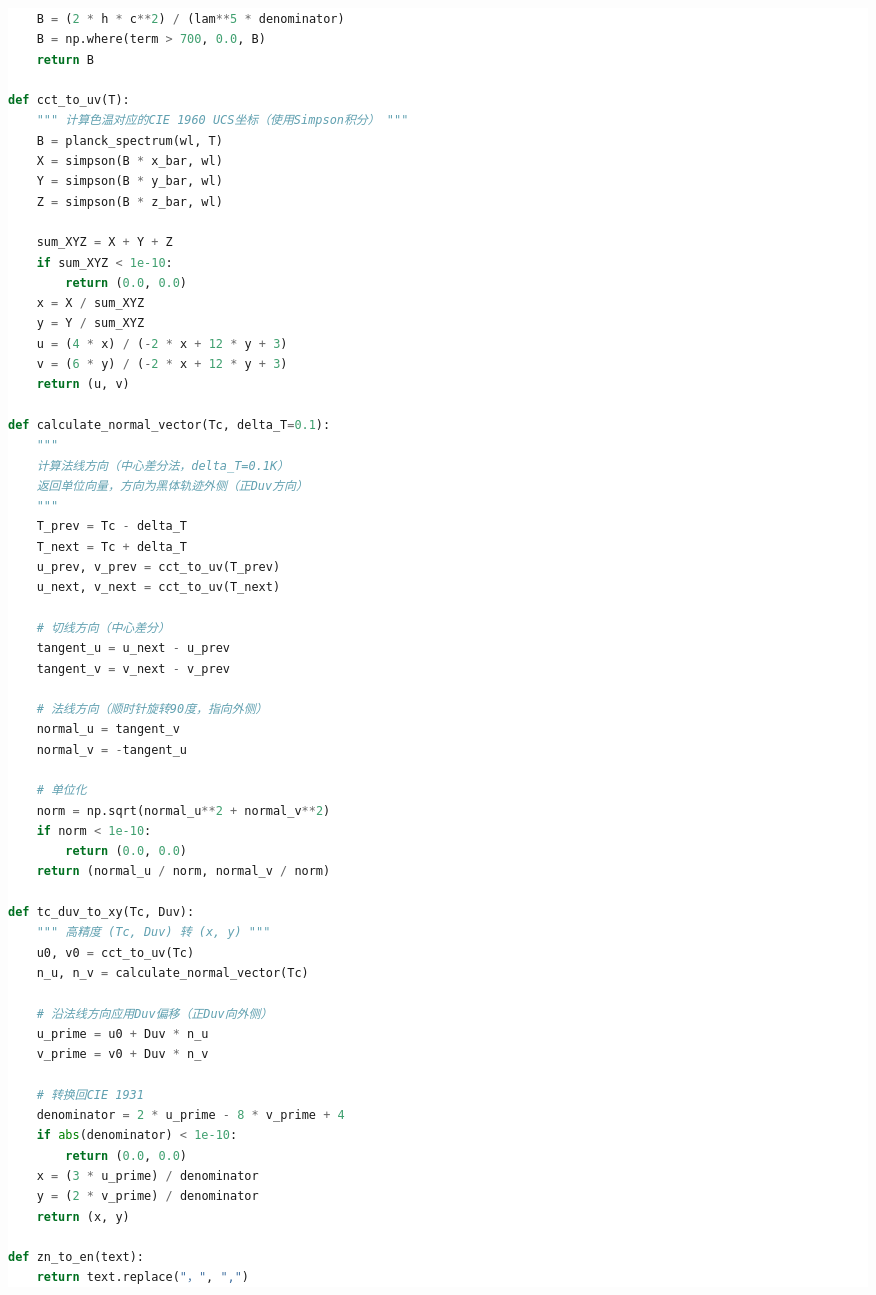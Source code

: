 ```python
    B = (2 * h * c**2) / (lam**5 * denominator)
    B = np.where(term > 700, 0.0, B)
    return B

def cct_to_uv(T):
    """ 计算色温对应的CIE 1960 UCS坐标（使用Simpson积分） """
    B = planck_spectrum(wl, T)
    X = simpson(B * x_bar, wl)
    Y = simpson(B * y_bar, wl)
    Z = simpson(B * z_bar, wl)
    
    sum_XYZ = X + Y + Z
    if sum_XYZ < 1e-10:
        return (0.0, 0.0)
    x = X / sum_XYZ
    y = Y / sum_XYZ
    u = (4 * x) / (-2 * x + 12 * y + 3)
    v = (6 * y) / (-2 * x + 12 * y + 3)
    return (u, v)

def calculate_normal_vector(Tc, delta_T=0.1):
    """
    计算法线方向（中心差分法，delta_T=0.1K）
    返回单位向量，方向为黑体轨迹外侧（正Duv方向）
    """
    T_prev = Tc - delta_T
    T_next = Tc + delta_T
    u_prev, v_prev = cct_to_uv(T_prev)
    u_next, v_next = cct_to_uv(T_next)
    
    # 切线方向（中心差分）
    tangent_u = u_next - u_prev
    tangent_v = v_next - v_prev
    
    # 法线方向（顺时针旋转90度，指向外侧）
    normal_u = tangent_v
    normal_v = -tangent_u
    
    # 单位化
    norm = np.sqrt(normal_u**2 + normal_v**2)
    if norm < 1e-10:
        return (0.0, 0.0)
    return (normal_u / norm, normal_v / norm)

def tc_duv_to_xy(Tc, Duv):
    """ 高精度 (Tc, Duv) 转 (x, y) """
    u0, v0 = cct_to_uv(Tc)
    n_u, n_v = calculate_normal_vector(Tc)
    
    # 沿法线方向应用Duv偏移（正Duv向外侧）
    u_prime = u0 + Duv * n_u
    v_prime = v0 + Duv * n_v
    
    # 转换回CIE 1931
    denominator = 2 * u_prime - 8 * v_prime + 4
    if abs(denominator) < 1e-10:
        return (0.0, 0.0)
    x = (3 * u_prime) / denominator
    y = (2 * v_prime) / denominator
    return (x, y)

def zn_to_en(text):
    return text.replace("，", ",")
```